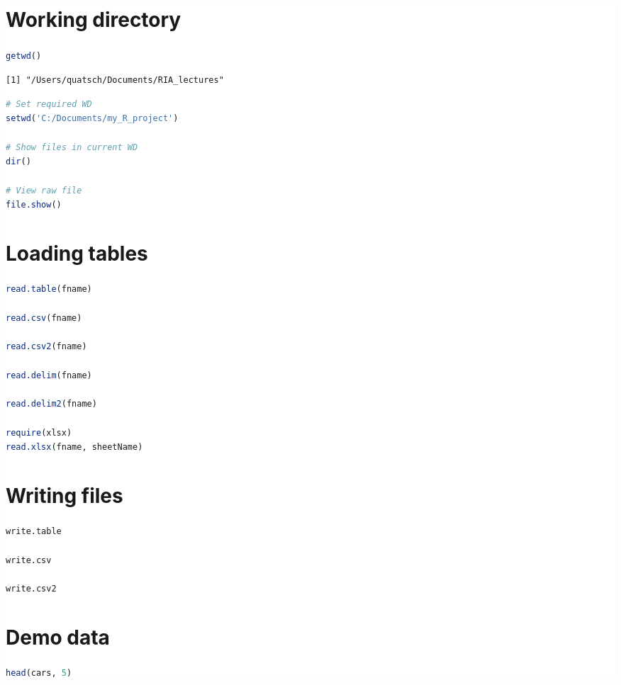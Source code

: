 Working directory
=====================================


```r
getwd()
```

```
[1] "/Users/quatsch/Documents/RIA_lectures"
```

```r
# Set required WD
setwd('C:/Documents/my_R_project')

# Show files in current WD
dir()

# View raw file
file.show()
```

Loading tables
====================================

```r
read.table(fname)

read.csv(fname)

read.csv2(fname)

read.delim(fname)

read.delim2(fname)

require(xlsx)
read.xlsx(fname, sheetName)
```

Writing files
====================================

```r
write.table

write.csv

write.csv2
```

Demo data
====================================


```r
head(cars, 5)
```
